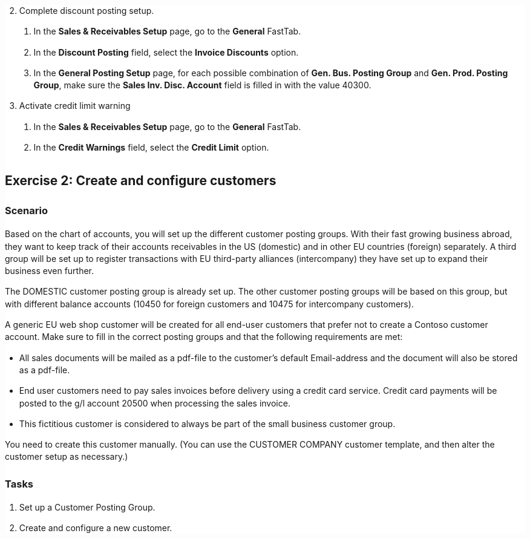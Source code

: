 2.  Complete discount posting setup.

    1.  In the **Sales & Receivables Setup** page, go to the **General**
        FastTab.

    2.  In the **Discount Posting** field, select the **Invoice Discounts**
        option.

    3.  In the **General Posting Setup** page, for each possible combination of
        **Gen. Bus. Posting Group** and **Gen. Prod. Posting Group**, make sure
        the **Sales Inv. Disc. Account** field is filled in with the value
        40300.

3.  Activate credit limit warning

    1.  In the **Sales & Receivables Setup** page, go to the **General**
        FastTab.

    2.  In the **Credit Warnings** field, select the **Credit Limit** option.

Exercise 2: Create and configure customers
------------------------------------------

### Scenario

Based on the chart of accounts, you will set up the different customer posting
groups. With their fast growing business abroad, they want to keep track of
their accounts receivables in the US (domestic) and in other EU countries
(foreign) separately. A third group will be set up to register transactions with
EU third-party alliances (intercompany) they have set up to expand their
business even further.

The DOMESTIC customer posting group is already set up. The other customer
posting groups will be based on this group, but with different balance accounts
(10450 for foreign customers and 10475 for intercompany customers).

A generic EU web shop customer will be created for all end-user customers that
prefer not to create a Contoso customer account. Make sure to fill in the
correct posting groups and that the following requirements are met:

-   All sales documents will be mailed as a pdf-file to the customer’s default
    Email-address and the document will also be stored as a pdf-file.

-   End user customers need to pay sales invoices before delivery using a credit
    card service. Credit card payments will be posted to the g/l account 20500
    when processing the sales invoice.

-   This fictitious customer is considered to always be part of the small
    business customer group.

You need to create this customer manually. (You can use the CUSTOMER COMPANY
customer template, and then alter the customer setup as necessary.)

### Tasks

1.  Set up a Customer Posting Group.

2.  Create and configure a new customer.
